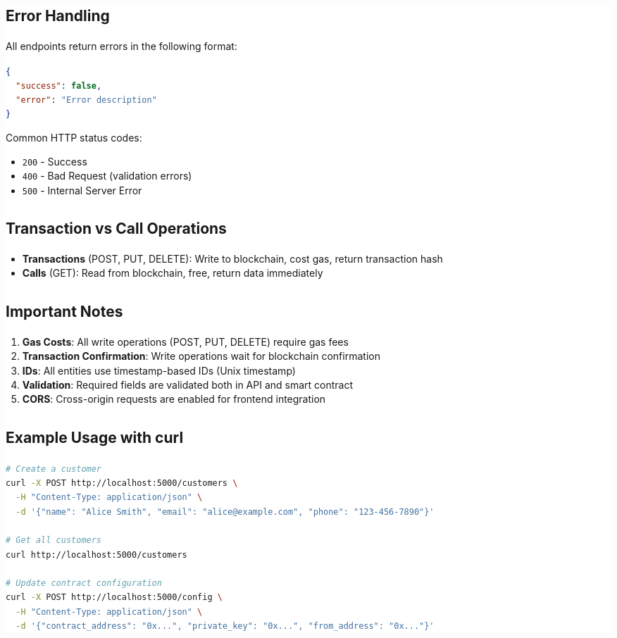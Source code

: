 ## Error Handling

All endpoints return errors in the following format:
```json
{
  "success": false,
  "error": "Error description"
}
```

Common HTTP status codes:
- `200` - Success
- `400` - Bad Request (validation errors)
- `500` - Internal Server Error

## Transaction vs Call Operations

- **Transactions** (POST, PUT, DELETE): Write to blockchain, cost gas, return transaction hash
- **Calls** (GET): Read from blockchain, free, return data immediately

## Important Notes

1. **Gas Costs**: All write operations (POST, PUT, DELETE) require gas fees
2. **Transaction Confirmation**: Write operations wait for blockchain confirmation
3. **IDs**: All entities use timestamp-based IDs (Unix timestamp)
4. **Validation**: Required fields are validated both in API and smart contract
5. **CORS**: Cross-origin requests are enabled for frontend integration

## Example Usage with curl

```bash
# Create a customer
curl -X POST http://localhost:5000/customers \
  -H "Content-Type: application/json" \
  -d '{"name": "Alice Smith", "email": "alice@example.com", "phone": "123-456-7890"}'

# Get all customers  
curl http://localhost:5000/customers

# Update contract configuration
curl -X POST http://localhost:5000/config \
  -H "Content-Type: application/json" \
  -d '{"contract_address": "0x...", "private_key": "0x...", "from_address": "0x..."}'
```